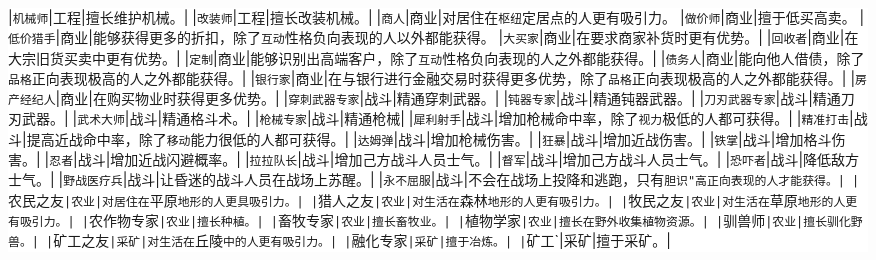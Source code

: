 |`机械师`|工程|擅长维护机械。|
|`改装师`|工程|擅长改装机械。|
|`商人`|商业|对居住在`枢纽`定居点的人更有吸引力。
|`做价师`|商业|擅于低买高卖。
|`低价猎手`|商业|能够获得更多的折扣，除了`互动`性格负向表现的人以外都能获得。
|`大买家`|商业|在要求商家补货时更有优势。|
|`回收者`|商业|在大宗旧货买卖中更有优势。|
|`定制`|商业|能够识别出高端客户，除了`互动`性格负向表现的人之外都能获得。|
|`债务人`|商业|能向他人借债，除了`品格`正向表现极高的人之外都能获得。|
|`银行家`|商业|在与银行进行金融交易时获得更多优势，除了`品格`正向表现极高的人之外都能获得。|
|``房产经纪人``|商业|在购买物业时获得更多优势。|
|`穿刺武器专家`|战斗|精通穿刺武器。|
|`钝器专家`|战斗|精通钝器武器。|
|`刀刃武器专家`|战斗|精通刀刃武器。|
|`武术大师`|战斗|精通格斗术。|
|`枪械专家`|战斗|精通枪械|
|`犀利射手`|战斗|增加枪械命中率，除了`视力`极低的人都可获得。|
|`精准打击`|战斗|提高近战命中率，除了`移动`能力很低的人都可获得。|
|`达姆弹`|战斗|增加枪械伤害。|
|`狂暴`|战斗|增加近战伤害。|
|`铁掌`|战斗|增加格斗伤害。|
|`忍者`|战斗|增加近战闪避概率。|
|`拉拉队长`|战斗|增加己方战斗人员士气。|
|`督军`|战斗|增加己方战斗人员士气。|
|`恐吓者`|战斗|降低敌方士气。|
|`野战医疗兵`|战斗|让昏迷的战斗人员在战场上苏醒。|
|`永不屈服`|战斗|不会在战场上投降和逃跑，只有`胆识"高正向表现的人才能获得。|
|`农民之友`|农业|对居住在`平原`地形的人更具吸引力。|
|`猎人之友`|农业|对生活在`森林`地形的人更有吸引力。|
|`牧民之友`|农业|对生活在`草原`地形的人更有吸引力。|
|`农作物专家`|农业|擅长种植。|
|`畜牧专家`|农业|擅长畜牧业。|
|`植物学家`|农业|擅长在野外收集植物资源。|
|`驯兽师`|农业|擅长驯化野兽。|
|`矿工之友`|采矿|对生活在`丘陵`中的人更有吸引力。|
|`融化专家`|采矿|擅于冶炼。|
|`矿工`|采矿|擅于采矿。|